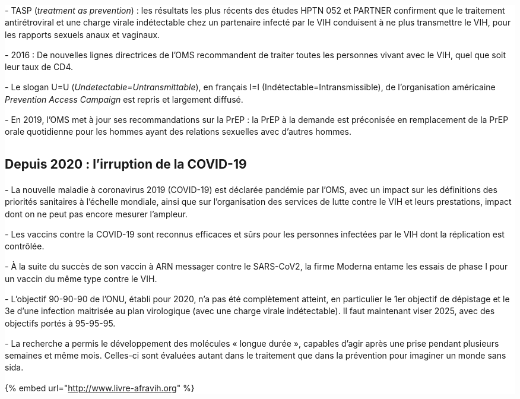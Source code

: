 \- TASP (_treatment as prevention_) : les résultats les plus récents des études HPTN 052 et PARTNER confirment que le traitement antirétroviral et une charge virale indétectable chez un partenaire infecté par le VIH conduisent à ne plus transmettre le VIH, pour les rapports sexuels anaux et vaginaux.

\- 2016 : De nouvelles lignes directrices de l’OMS recommandent de traiter toutes les personnes vivant avec le VIH, quel que soit leur taux de CD4.

\- Le slogan U=U (_Undetectable=Untransmittable_), en français I=I (Indétectable=Intransmissible), de l’organisation américaine _Prevention Access Campaign_ est repris et largement diffusé.

\- En 2019, l’OMS met à jour ses recommandations sur la PrEP : la PrEP à la demande est préconisée en remplacement de la PrEP orale quotidienne pour les hommes ayant des relations sexuelles avec d’autres hommes.

## **Depuis 2020 : l’irruption de la COVID-19**

\- La nouvelle maladie à coronavirus 2019 (COVID-19) est déclarée pandémie par l’OMS, avec un impact sur les définitions des priorités sanitaires à l’échelle mondiale, ainsi que sur l’organisation des services de lutte contre le VIH et leurs prestations, impact dont on ne peut pas encore mesurer l’ampleur.

\- Les vaccins contre la COVID-19 sont reconnus efficaces et sûrs pour les personnes infectées par le VIH dont la réplication est contrôlée.

\- À la suite du succès de son vaccin à ARN messager contre le SARS-CoV2, la firme Moderna entame les essais de phase I pour un vaccin du même type contre le VIH.

\- L’objectif 90-90-90 de l’ONU, établi pour 2020, n’a pas été complètement atteint, en particulier le 1er objectif de dépistage et le 3e d’une infection maitrisée au plan virologique (avec une charge virale indétectable). Il faut maintenant viser 2025, avec des objectifs portés à 95-95-95.

\- La recherche a permis le développement des molécules « longue durée », capables d’agir après une prise pendant plusieurs semaines et même mois. Celles-ci sont évaluées autant dans le traitement que dans la prévention pour imaginer un monde sans sida.

{% embed url="http://www.livre-afravih.org" %}
